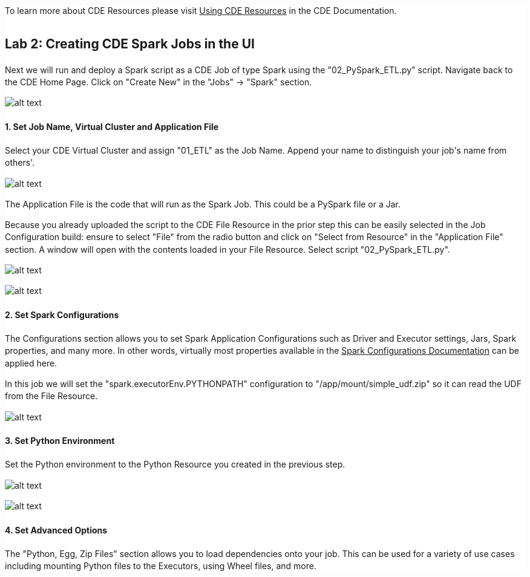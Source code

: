 To learn more about CDE Resources please visit [Using CDE Resources](https://docs.cloudera.com/data-engineering/cloud/use-resources/topics/cde-python-virtual-env.html) in the CDE Documentation.

## Lab 2: Creating CDE Spark Jobs in the UI

Next we will run and deploy a Spark script as a CDE Job of type Spark using the "02_PySpark_ETL.py" script. Navigate back to the CDE Home Page. Click on "Create New" in the "Jobs" -> "Spark" section.

![alt text](../../img/sparkjob_ui_1.png)

#### 1. Set Job Name, Virtual Cluster and Application File

Select your CDE Virtual Cluster and assign "01_ETL" as the Job Name. Append your name to distinguish your job's name from others'.

![alt text](../../img/part2_setjobname02.png)

The Application File is the code that will run as the Spark Job. This could be a PySpark file or a Jar.

Because you already uploaded the script to the CDE File Resource in the prior step this can be easily selected in the Job Configuration build: ensure to select "File" from the radio button and click on "Select from Resource" in the "Application File" section. A window will open with the contents loaded in your File Resource. Select script "02_PySpark_ETL.py".

![alt text](../../img/sparkjob_ui_3.png)

![alt text](../../img/part2_setjobname03.png)

#### 2. Set Spark Configurations

The Configurations section allows you to set Spark Application Configurations such as Driver and Executor settings, Jars, Spark properties, and many more. In other words, virtually most properties available in the [Spark Configurations Documentation](https://spark.apache.org/docs/latest/configuration.html) can be applied here.

In this job we will set the "spark.executorEnv.PYTHONPATH" configuration to "/app/mount/simple_udf.zip" so it can read the UDF from the File Resource.

![alt text](../../img/sparkjob_ui_5.png)

#### 3. Set Python Environment

Set the Python environment to the Python Resource you created in the previous step.

![alt text](../../img/sparkjob_ui_6.png)

![alt text](../../img/sparkjob_ui_7.png)

#### 4. Set Advanced Options

The "Python, Egg, Zip Files" section allows you to load dependencies onto your job. This can be used for a variety of use cases including mounting Python files to the Executors, using Wheel files, and more.
